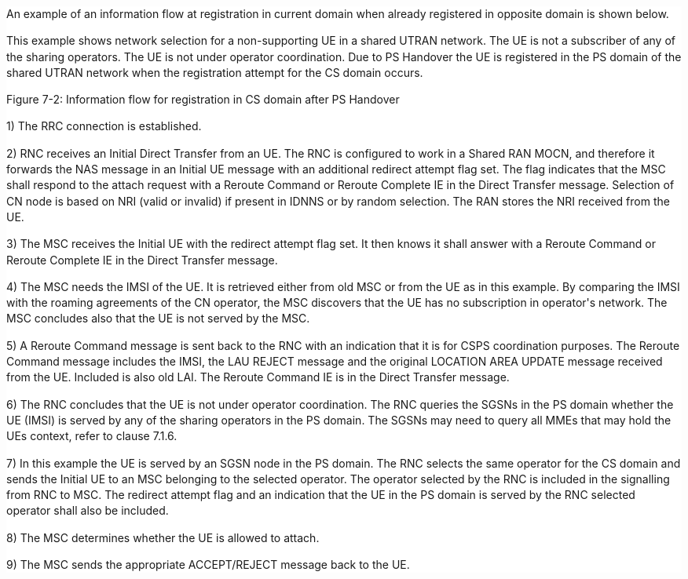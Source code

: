 An example of an information flow at registration in current domain when
already registered in opposite domain is shown below.

This example shows network selection for a non-supporting UE in a shared
UTRAN network. The UE is not a subscriber of any of the sharing
operators. The UE is not under operator coordination. Due to PS Handover
the UE is registered in the PS domain of the shared UTRAN network when
the registration attempt for the CS domain occurs.

Figure 7-2: Information flow for registration in CS domain after PS
Handover

1\) The RRC connection is established.

2\) RNC receives an Initial Direct Transfer from an UE. The RNC is
configured to work in a Shared RAN MOCN, and therefore it forwards the
NAS message in an Initial UE message with an additional redirect attempt
flag set. The flag indicates that the MSC shall respond to the attach
request with a Reroute Command or Reroute Complete IE in the Direct
Transfer message. Selection of CN node is based on NRI (valid or
invalid) if present in IDNNS or by random selection. The RAN stores the
NRI received from the UE.

3\) The MSC receives the Initial UE with the redirect attempt flag set.
It then knows it shall answer with a Reroute Command or Reroute Complete
IE in the Direct Transfer message.

4\) The MSC needs the IMSI of the UE. It is retrieved either from old
MSC or from the UE as in this example. By comparing the IMSI with the
roaming agreements of the CN operator, the MSC discovers that the UE has
no subscription in operator\'s network. The MSC concludes also that the
UE is not served by the MSC.

5\) A Reroute Command message is sent back to the RNC with an indication
that it is for CSPS coordination purposes. The Reroute Command message
includes the IMSI, the LAU REJECT message and the original LOCATION AREA
UPDATE message received from the UE. Included is also old LAI. The
Reroute Command IE is in the Direct Transfer message.

6\) The RNC concludes that the UE is not under operator coordination.
The RNC queries the SGSNs in the PS domain whether the UE (IMSI) is
served by any of the sharing operators in the PS domain. The SGSNs may
need to query all MMEs that may hold the UEs context, refer to
clause 7.1.6.

7\) In this example the UE is served by an SGSN node in the PS domain.
The RNC selects the same operator for the CS domain and sends the
Initial UE to an MSC belonging to the selected operator. The operator
selected by the RNC is included in the signalling from RNC to MSC. The
redirect attempt flag and an indication that the UE in the PS domain is
served by the RNC selected operator shall also be included.

8\) The MSC determines whether the UE is allowed to attach.

9\) The MSC sends the appropriate ACCEPT/REJECT message back to the UE.
